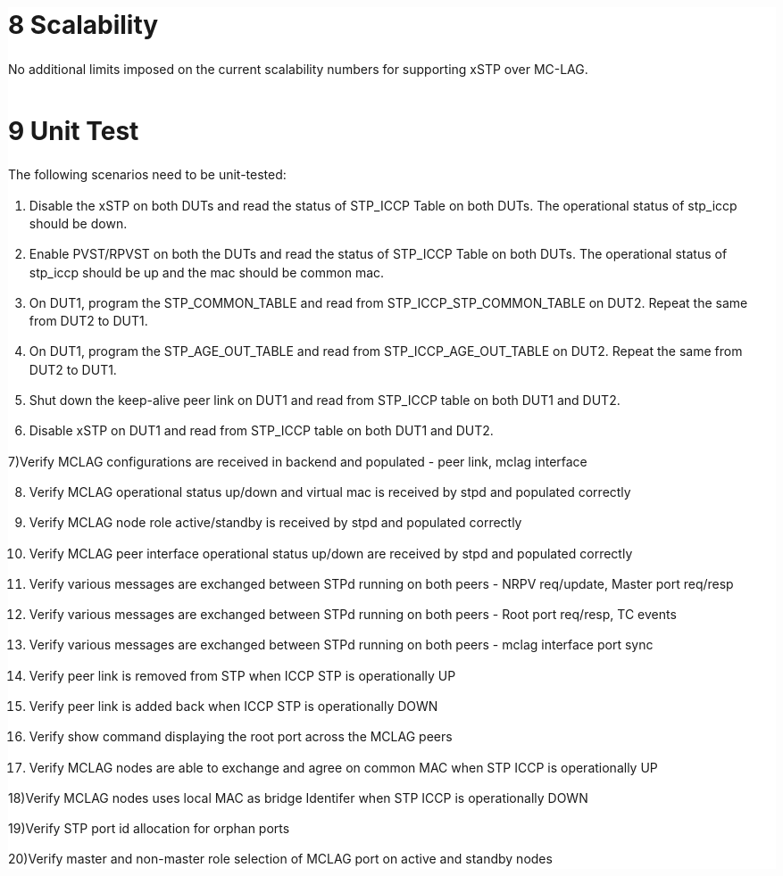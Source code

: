 <a name="8-scalability"></a>
# 8 Scalability
No additional limits imposed on the current scalability numbers for supporting xSTP over MC-LAG.

<a name="9-unit-test"></a>
# 9 Unit Test
The following scenarios need to be unit-tested:
1) Disable the xSTP on both DUTs and read the status of STP_ICCP Table on both DUTs. The operational status of stp_iccp should be down.

2) Enable PVST/RPVST on both the DUTs and read the status of STP_ICCP Table on both DUTs. The operational status of stp_iccp should be up and the mac should be common mac.

3) On DUT1, program the STP_COMMON_TABLE  and read from STP_ICCP_STP_COMMON_TABLE  on DUT2. Repeat the same from DUT2 to DUT1.

4) On DUT1, program the STP_AGE_OUT_TABLE and read from STP_ICCP_AGE_OUT_TABLE on DUT2. Repeat the same from DUT2 to DUT1.

5) Shut down the keep-alive peer link on DUT1 and read from STP_ICCP table on both DUT1 and DUT2.

6) Disable xSTP on DUT1 and read from STP_ICCP table on both DUT1 and DUT2.

7)Verify MCLAG configurations are received in backend and populated - peer link, mclag interface

8) Verify MCLAG operational status up/down and virtual mac is received by stpd and populated correctly

9) Verify MCLAG node role active/standby is received by stpd and populated correctly

10) Verify MCLAG peer interface operational status up/down are received by stpd and populated correctly

11) Verify various messages are exchanged between STPd running on both  peers - NRPV req/update, Master port req/resp

12) Verify various messages are exchanged between STPd running on both  peers - Root port req/resp, TC events

13) Verify various messages are exchanged between STPd running on both peers - mclag interface port sync

14) Verify peer link is removed from STP when ICCP STP is operationally UP

15) Verify peer link is added back when ICCP STP is operationally DOWN

16) Verify show command displaying the root port across the MCLAG peers 

17) Verify MCLAG nodes are able to exchange and agree on common MAC when STP ICCP is operationally UP

18)Verify MCLAG nodes uses local MAC as bridge Identifer when STP ICCP is operationally DOWN

19)Verify STP port id allocation for orphan ports

20)Verify master and non-master role selection of MCLAG port on active and standby nodes
